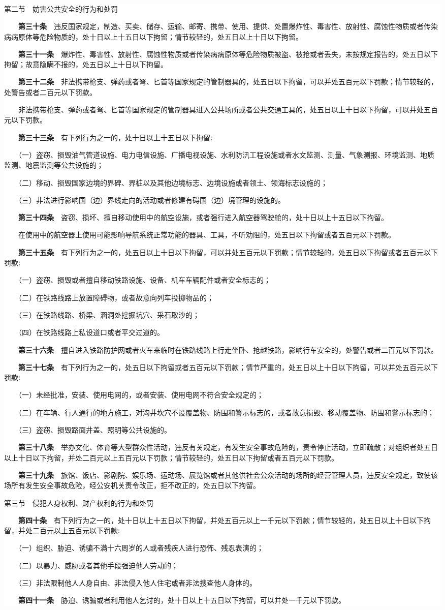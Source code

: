  

第二节　妨害公共安全的行为和处罚

 

　　**第三十条**　违反国家规定，制造、买卖、储存、运输、邮寄、携带、使用、提供、处置爆炸性、毒害性、放射性、腐蚀性物质或者传染病病原体等危险物质的，处十日以上十五日以下拘留；情节较轻的，处五日以上十日以下拘留。

　　**第三十一条**　爆炸性、毒害性、放射性、腐蚀性物质或者传染病病原体等危险物质被盗、被抢或者丢失，未按规定报告的，处五日以下拘留；故意隐瞒不报的，处五日以上十日以下拘留。

　　**第三十二条**　非法携带枪支、弹药或者弩、匕首等国家规定的管制器具的，处五日以下拘留，可以并处五百元以下罚款；情节较轻的，处警告或者二百元以下罚款。

　　非法携带枪支、弹药或者弩、匕首等国家规定的管制器具进入公共场所或者公共交通工具的，处五日以上十日以下拘留，可以并处五百元以下罚款。

　　**第三十三条**　有下列行为之一的，处十日以上十五日以下拘留:

　　（一）盗窃、损毁油气管道设施、电力电信设施、广播电视设施、水利防汛工程设施或者水文监测、测量、气象测报、环境监测、地质监测、地震监测等公共设施的；

　　（二）移动、损毁国家边境的界碑、界桩以及其他边境标志、边境设施或者领土、领海标志设施的；

　　（三）非法进行影响国（边）界线走向的活动或者修建有碍国（边）境管理的设施的。

　　**第三十四条**　盗窃、损坏、擅自移动使用中的航空设施，或者强行进入航空器驾驶舱的，处十日以上十五日以下拘留。

　　在使用中的航空器上使用可能影响导航系统正常功能的器具、工具，不听劝阻的，处五日以下拘留或者五百元以下罚款。

　　**第三十五条**　有下列行为之一的，处五日以上十日以下拘留，可以并处五百元以下罚款；情节较轻的，处五日以下拘留或者五百元以下罚款:

　　（一）盗窃、损毁或者擅自移动铁路设施、设备、机车车辆配件或者安全标志的；

　　（二）在铁路线路上放置障碍物，或者故意向列车投掷物品的；

　　（三）在铁路线路、桥梁、涵洞处挖掘坑穴、采石取沙的；

　　（四）在铁路线路上私设道口或者平交过道的。

　　**第三十六条**　擅自进入铁路防护网或者火车来临时在铁路线路上行走坐卧、抢越铁路，影响行车安全的，处警告或者二百元以下罚款。

　　**第三十七条**　有下列行为之一的，处五日以下拘留或者五百元以下罚款；情节严重的，处五日以上十日以下拘留，可以并处五百元以下罚款:

　　（一）未经批准，安装、使用电网的，或者安装、使用电网不符合安全规定的；

　　（二）在车辆、行人通行的地方施工，对沟井坎穴不设覆盖物、防围和警示标志的，或者故意损毁、移动覆盖物、防围和警示标志的；

　　（三）盗窃、损毁路面井盖、照明等公共设施的。

　　**第三十八条**　举办文化、体育等大型群众性活动，违反有关规定，有发生安全事故危险的，责令停止活动，立即疏散；对组织者处五日以上十日以下拘留，并处二百元以上五百元以下罚款；情节较轻的，处五日以下拘留或者五百元以下罚款。

　　**第三十九条**　旅馆、饭店、影剧院、娱乐场、运动场、展览馆或者其他供社会公众活动的场所的经营管理人员，违反安全规定，致使该场所有发生安全事故危险，经公安机关责令改正，拒不改正的，处五日以下拘留。

 

第三节　侵犯人身权利、财产权利的行为和处罚

 

　　**第四十条**　有下列行为之一的，处十日以上十五日以下拘留，并处五百元以上一千元以下罚款；情节较轻的，处五日以上十日以下拘留，并处二百元以上五百元以下罚款:

　　（一）组织、胁迫、诱骗不满十六周岁的人或者残疾人进行恐怖、残忍表演的；

　　（二）以暴力、威胁或者其他手段强迫他人劳动的；

　　（三）非法限制他人人身自由、非法侵入他人住宅或者非法搜查他人身体的。

　　**第四十一条**　胁迫、诱骗或者利用他人乞讨的，处十日以上十五日以下拘留，可以并处一千元以下罚款。
